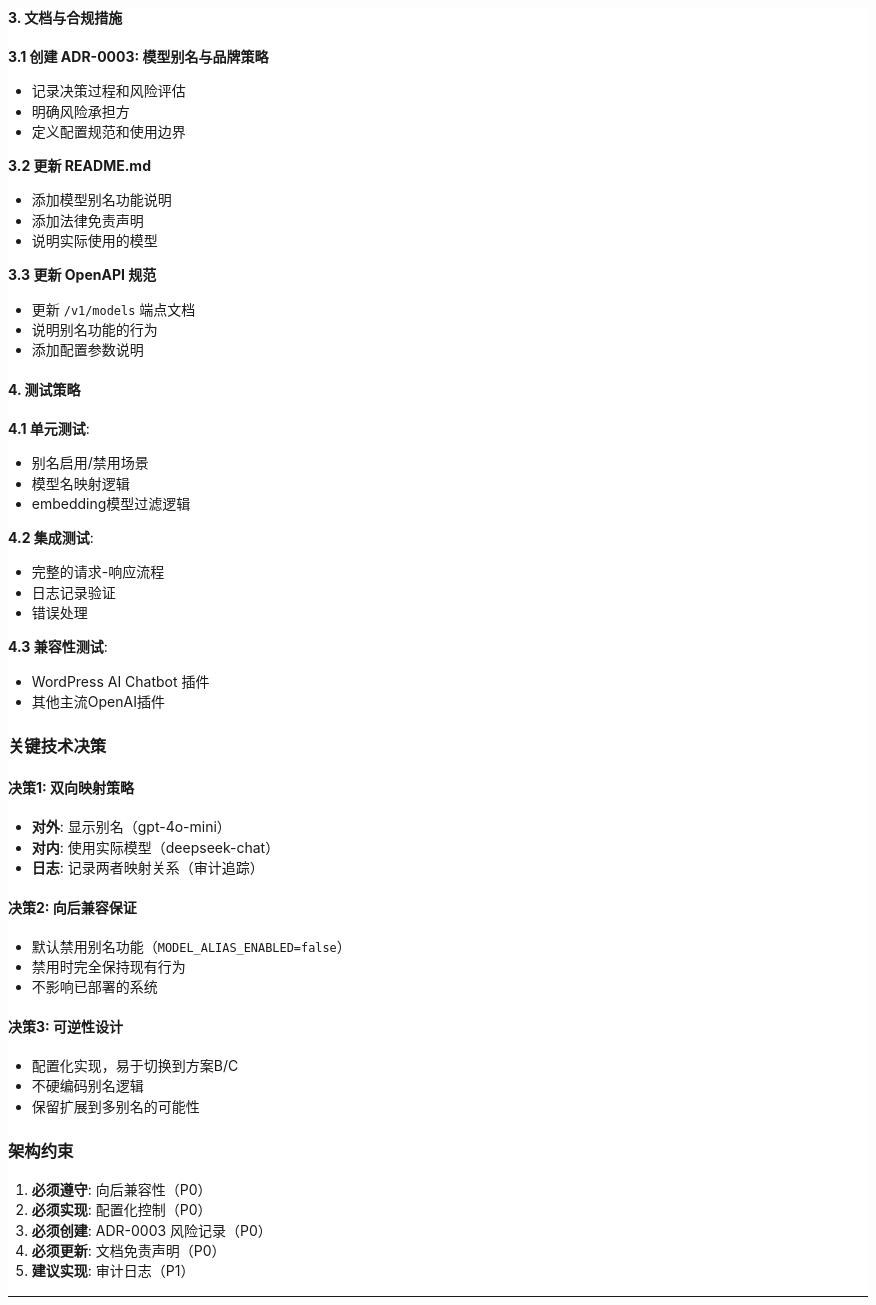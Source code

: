 #### 3. 文档与合规措施

**3.1 创建 ADR-0003: 模型别名与品牌策略**
- 记录决策过程和风险评估
- 明确风险承担方
- 定义配置规范和使用边界

**3.2 更新 README.md**
- 添加模型别名功能说明
- 添加法律免责声明
- 说明实际使用的模型

**3.3 更新 OpenAPI 规范**
- 更新 `/v1/models` 端点文档
- 说明别名功能的行为
- 添加配置参数说明

#### 4. 测试策略

**4.1 单元测试**:
- 别名启用/禁用场景
- 模型名映射逻辑
- embedding模型过滤逻辑

**4.2 集成测试**:
- 完整的请求-响应流程
- 日志记录验证
- 错误处理

**4.3 兼容性测试**:
- WordPress AI Chatbot 插件
- 其他主流OpenAI插件

### 关键技术决策

#### 决策1: 双向映射策略
- **对外**: 显示别名（gpt-4o-mini）
- **对内**: 使用实际模型（deepseek-chat）
- **日志**: 记录两者映射关系（审计追踪）

#### 决策2: 向后兼容保证
- 默认禁用别名功能（`MODEL_ALIAS_ENABLED=false`）
- 禁用时完全保持现有行为
- 不影响已部署的系统

#### 决策3: 可逆性设计
- 配置化实现，易于切换到方案B/C
- 不硬编码别名逻辑
- 保留扩展到多别名的可能性

### 架构约束

1. **必须遵守**: 向后兼容性（P0）
2. **必须实现**: 配置化控制（P0）
3. **必须创建**: ADR-0003 风险记录（P0）
4. **必须更新**: 文档免责声明（P0）
5. **建议实现**: 审计日志（P1）

---